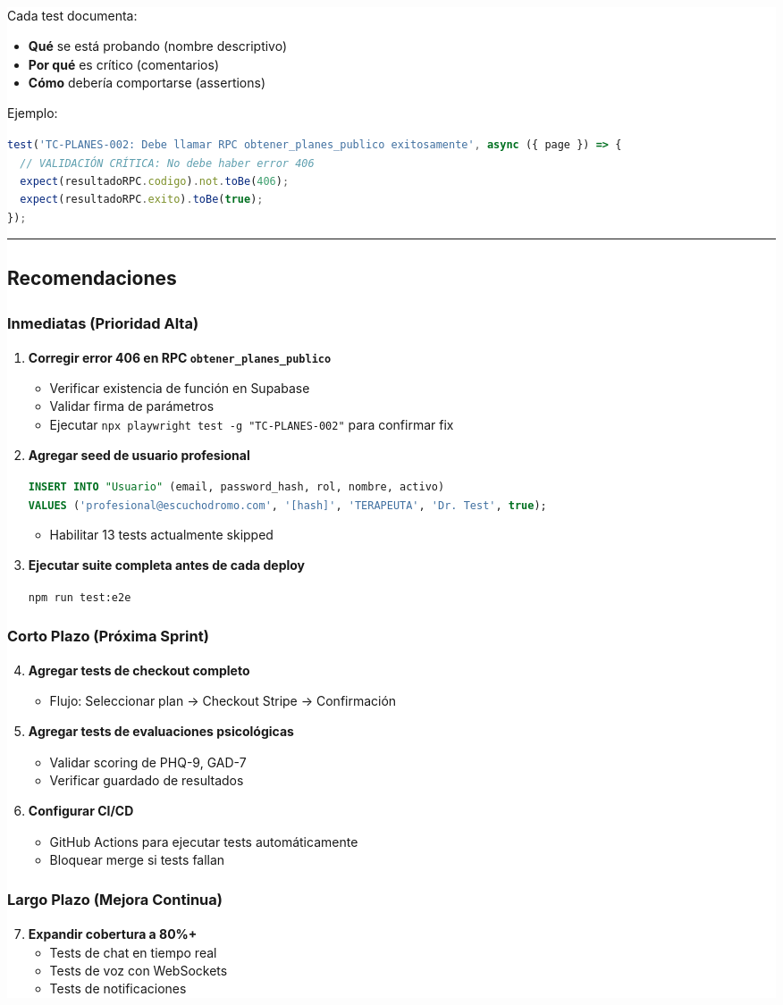 Cada test documenta:
- **Qué** se está probando (nombre descriptivo)
- **Por qué** es crítico (comentarios)
- **Cómo** debería comportarse (assertions)

Ejemplo:
```typescript
test('TC-PLANES-002: Debe llamar RPC obtener_planes_publico exitosamente', async ({ page }) => {
  // VALIDACIÓN CRÍTICA: No debe haber error 406
  expect(resultadoRPC.codigo).not.toBe(406);
  expect(resultadoRPC.exito).toBe(true);
});
```

---

## Recomendaciones

### Inmediatas (Prioridad Alta)

1. **Corregir error 406 en RPC `obtener_planes_publico`**
   - Verificar existencia de función en Supabase
   - Validar firma de parámetros
   - Ejecutar `npx playwright test -g "TC-PLANES-002"` para confirmar fix

2. **Agregar seed de usuario profesional**
   ```sql
   INSERT INTO "Usuario" (email, password_hash, rol, nombre, activo)
   VALUES ('profesional@escuchodromo.com', '[hash]', 'TERAPEUTA', 'Dr. Test', true);
   ```
   - Habilitar 13 tests actualmente skipped

3. **Ejecutar suite completa antes de cada deploy**
   ```bash
   npm run test:e2e
   ```

### Corto Plazo (Próxima Sprint)

4. **Agregar tests de checkout completo**
   - Flujo: Seleccionar plan → Checkout Stripe → Confirmación

5. **Agregar tests de evaluaciones psicológicas**
   - Validar scoring de PHQ-9, GAD-7
   - Verificar guardado de resultados

6. **Configurar CI/CD**
   - GitHub Actions para ejecutar tests automáticamente
   - Bloquear merge si tests fallan

### Largo Plazo (Mejora Continua)

7. **Expandir cobertura a 80%+**
   - Tests de chat en tiempo real
   - Tests de voz con WebSockets
   - Tests de notificaciones
